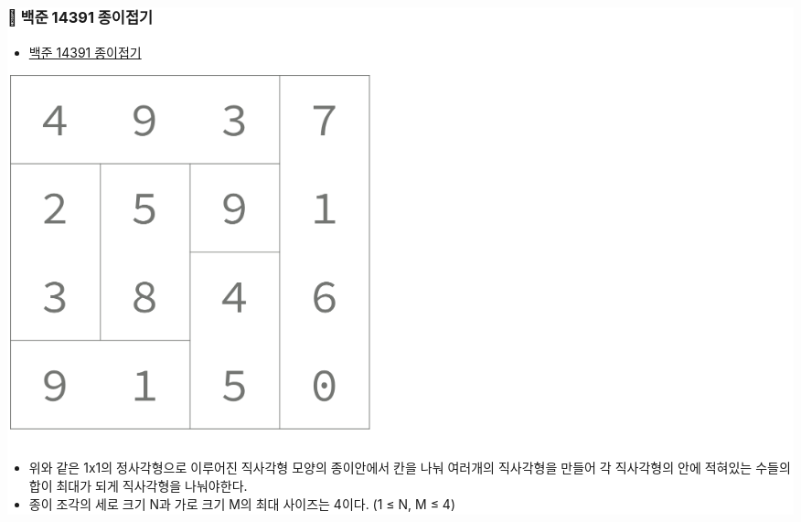 

### 📌 백준 14391 종이접기

* [백준 14391 종이접기](https://www.acmicpc.net/problem/14391) 

<img src ="./prob2.png" width = "400" height = "400" ></img>

* 위와 같은 1x1의 정사각형으로 이루어진 직사각형 모양의 종이안에서 칸을 나눠 여러개의 직사각형을 만들어 각 직사각형의 안에 적혀있는 수들의 합이 최대가 되게 직사각형을 나눠야한다.
* 종이 조각의 세로 크기 N과 가로 크기 M의 최대 사이즈는 4이다. (1 ≤ N, M ≤ 4)
